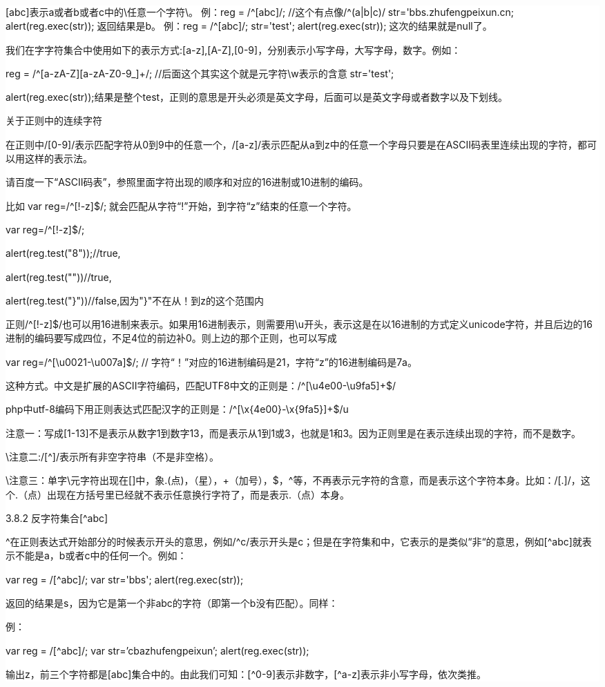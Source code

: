 [abc]表示a或者b或者c中的\任意一个字符\。 
例：reg = /^[abc]/; //这个有点像/^(a|b|c)/
  str='bbs.zhufengpeixun.cn; alert(reg.exec(str));
  返回结果是b。
例：reg = /^[abc]/; str='test'; alert(reg.exec(str));
这次的结果就是null了。

我们在字字符集合中使用如下的表示方式:[a-z],[A-Z],[0-9]，分别表示小写字母，大写字母，数字。例如：

reg = /^[a-zA-Z][a-zA-Z0-9_]+/;  //后面这个其实这个就是元字符\w表示的含意
str='test';

alert(reg.exec(str));结果是整个test，正则的意思是开头必须是英文字母，后面可以是英文字母或者数字以及下划线。

关于正则中的连续字符

在正则中/[0-9]/表示匹配字符从0到9中的任意一个，/[a-z]/表示匹配从a到z中的任意一个字母只要是在ASCII码表里连续出现的字符，都可以用这样的表示法。

请百度一下“ASCII码表”，参照里面字符出现的顺序和对应的16进制或10进制的编码。

比如  var reg=/^[!-z]$/; 就会匹配从字符“!”开始，到字符“z”结束的任意一个字符。

var reg=/^[!-z]$/;

alert(reg.test("8"));//true,

alert(reg.test(""))//true,

alert(reg.test("}"))//false,因为"}"不在从！到z的这个范围内

正则/^[!-z]$/也可以用16进制来表示。如果用16进制表示，则需要用\u开头，表示这是在以16进制的方式定义unicode字符，并且后边的16进制的编码要写成四位，不足4位的前边补0。则上边的那个正则，也可以写成

var reg=/^[\u0021-\u007a]$/; // 字符“！”对应的16进制编码是21，字符“z”的16进制编码是7a。

这种方式。中文是扩展的ASCII字符编码，匹配UTF8中文的正则是：/^[\u4e00-\u9fa5]+$/

php中utf-8编码下用正则表达式匹配汉字的正则是：/^[\x{4e00}-\x{9fa5}]+$/u

 

注意一：写成[1-13]不是表示从数字1到数字13，而是表示从1到1或3，也就是1和3。因为正则里是在表示连续出现的字符，而不是数字。

\注意二:\/[^]/表示所有非空字符串（不是非空格）。

\注意三：单字\元字符出现在[]中，象.(点)，（星），+（加号），$，^等，不再表示元字符的含意，而是表示这个字符本身。比如：/[.]/，这个.（点）出现在方括号里已经就不表示任意换行字符了，而是表示.（点）本身。

3.8.2  反字符集合\[^abc\] 

^在正则表达式开始部分的时候表示开头的意思，例如/^c/表示开头是c；但是在字符集和中，它表示的是类似“非“的意思，例如[^abc]就表示不能是a，b或者c中的任何一个。例如：

var reg = /[^abc]/; 
var str='bbs';
alert(reg.exec(str));

返回的结果是s，因为它是第一个非abc的字符（即第一个b没有匹配）。同样：

例：

var reg = /[^abc]/; var str=’cbazhufengpeixun’; alert(reg.exec(str)); 

输出z，前三个字符都是[abc]集合中的。由此我们可知：[^0-9]表示非数字，[^a-z]表示非小写字母，依次类推。
